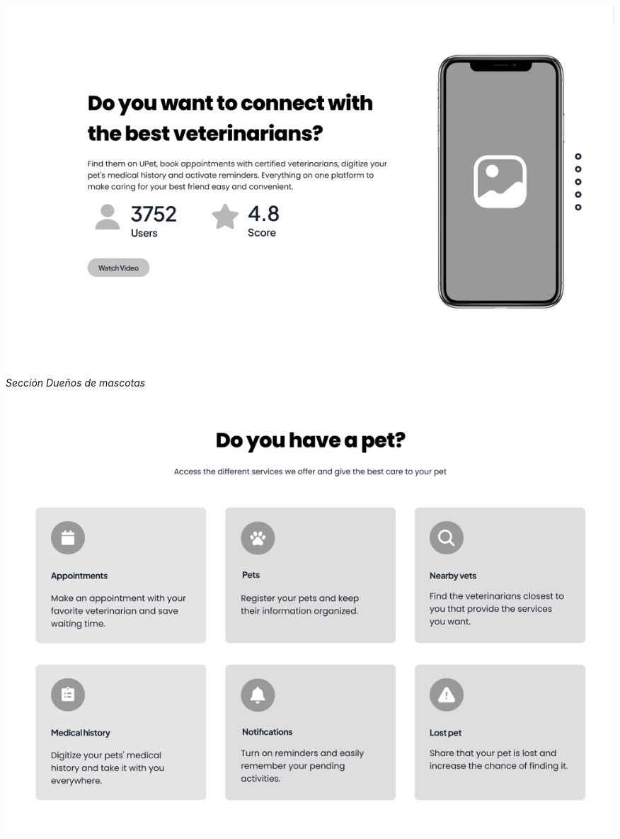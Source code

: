 ![About](../assets/img/chapter-v/proposito.png)

*Sección Dueños de mascotas*
![Dueños de mascotas](../assets/img/chapter-v/seccion_pet.png)

